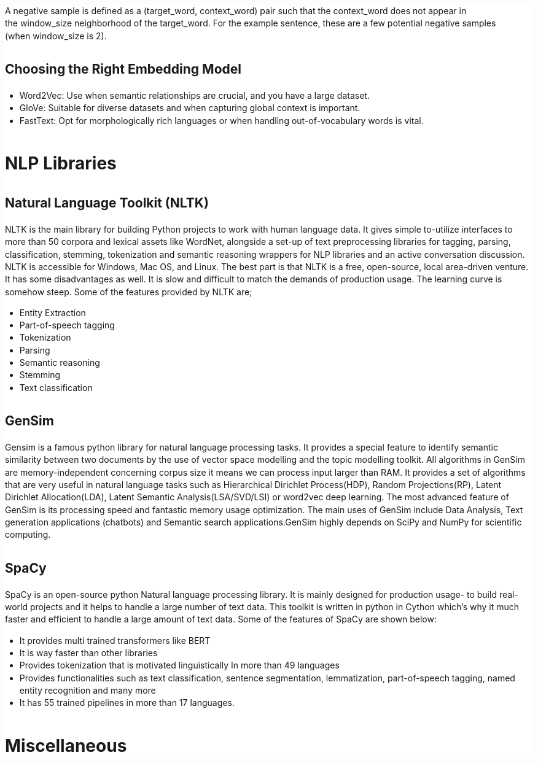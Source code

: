 A negative sample is defined as a (target\_word, context\_word) pair such that the context\_word does not appear in the window\_size neighborhood of the target\_word. For the example sentence, these are a few potential negative samples (when window\_size is 2).
## Choosing the Right Embedding Model
- Word2Vec: Use when semantic relationships are crucial, and you have a large dataset.
- GloVe: Suitable for diverse datasets and when capturing global context is important.
- FastText: Opt for morphologically rich languages or when handling out-of-vocabulary words is vital.
# NLP Libraries 
## Natural Language Toolkit (NLTK)
NLTK is the main library for building Python projects to work with human language data. It gives simple to-utilize interfaces to more than 50 corpora and lexical assets like WordNet, alongside a set-up of text preprocessing libraries for tagging, parsing, classification, stemming, tokenization and semantic reasoning wrappers for NLP libraries and an active conversation discussion. NLTK is accessible for Windows, Mac OS, and Linux. The best part is that NLTK is a free, open-source, local area-driven venture. It has some disadvantages as well. It is slow and difficult to match the demands of production usage. The learning curve is somehow steep. Some of the features provided by NLTK are;

- Entity Extraction
- Part-of-speech tagging
- Tokenization
- Parsing
- Semantic reasoning
- Stemming
- Text classification
## GenSim
Gensim is a famous python library for natural language processing tasks. It provides a special feature to identify semantic similarity between two documents by the use of vector space modelling and the topic modelling toolkit. All algorithms in GenSim are memory-independent concerning corpus size it means we can process input larger than RAM. It provides a set of algorithms that are very useful in natural language tasks such as Hierarchical Dirichlet Process(HDP), Random Projections(RP), Latent Dirichlet Allocation(LDA), Latent Semantic Analysis(LSA/SVD/LSI) or word2vec deep learning. The most advanced feature of GenSim is its processing speed and fantastic memory usage optimization. The main uses of GenSim include Data Analysis, Text generation applications (chatbots) and Semantic search applications.GenSim highly depends on SciPy and NumPy for scientific computing.
## SpaCy
SpaCy is an open-source python Natural language processing library. It is mainly designed for production usage- to build real-world projects and it helps to handle a large number of text data. This toolkit is written in python in Cython which’s why it much faster and efficient to handle a large amount of text data. Some of the features of SpaCy are shown below:

- It provides multi trained transformers like BERT
- It is way faster than other libraries
- Provides tokenization that is motivated linguistically In more than 49 languages
- Provides functionalities such as text classification, sentence segmentation, lemmatization, part-of-speech tagging, named entity recognition and many more
- It has 55 trained pipelines in more than 17 languages.
# Miscellaneous
